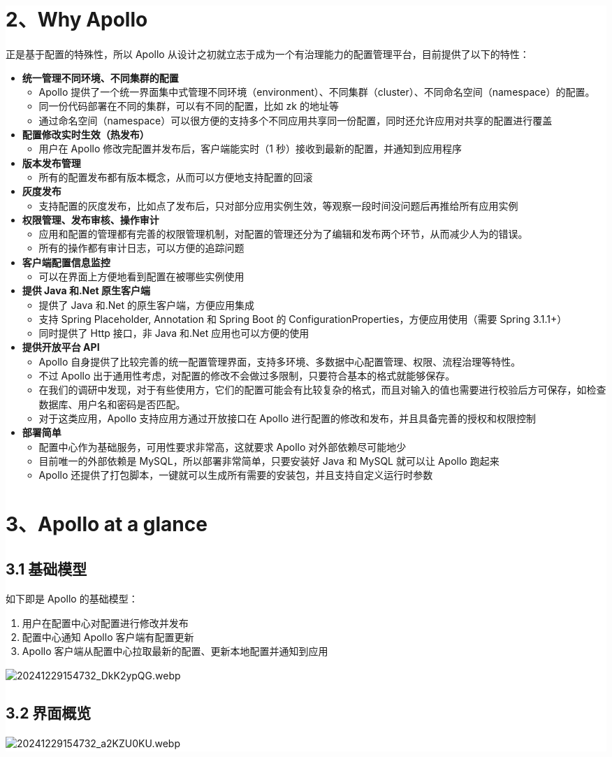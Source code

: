 # 2、Why Apollo

正是基于配置的特殊性，所以 Apollo 从设计之初就立志于成为一个有治理能力的配置管理平台，目前提供了以下的特性：

- **统一管理不同环境、不同集群的配置**
  - Apollo 提供了一个统一界面集中式管理不同环境（environment）、不同集群（cluster）、不同命名空间（namespace）的配置。
  - 同一份代码部署在不同的集群，可以有不同的配置，比如 zk 的地址等
  - 通过命名空间（namespace）可以很方便的支持多个不同应用共享同一份配置，同时还允许应用对共享的配置进行覆盖
- **配置修改实时生效（热发布）**
  - 用户在 Apollo 修改完配置并发布后，客户端能实时（1 秒）接收到最新的配置，并通知到应用程序
- **版本发布管理**
  - 所有的配置发布都有版本概念，从而可以方便地支持配置的回滚
- **灰度发布**
  - 支持配置的灰度发布，比如点了发布后，只对部分应用实例生效，等观察一段时间没问题后再推给所有应用实例
- **权限管理、发布审核、操作审计**
  - 应用和配置的管理都有完善的权限管理机制，对配置的管理还分为了编辑和发布两个环节，从而减少人为的错误。
  - 所有的操作都有审计日志，可以方便的追踪问题
- **客户端配置信息监控**
  - 可以在界面上方便地看到配置在被哪些实例使用
- **提供 Java 和.Net 原生客户端**
  - 提供了 Java 和.Net 的原生客户端，方便应用集成
  - 支持 Spring Placeholder, Annotation 和 Spring Boot 的 ConfigurationProperties，方便应用使用（需要 Spring 3.1.1+）
  - 同时提供了 Http 接口，非 Java 和.Net 应用也可以方便的使用
- **提供开放平台 API**
  - Apollo 自身提供了比较完善的统一配置管理界面，支持多环境、多数据中心配置管理、权限、流程治理等特性。
  - 不过 Apollo 出于通用性考虑，对配置的修改不会做过多限制，只要符合基本的格式就能够保存。
  - 在我们的调研中发现，对于有些使用方，它们的配置可能会有比较复杂的格式，而且对输入的值也需要进行校验后方可保存，如检查数据库、用户名和密码是否匹配。
  - 对于这类应用，Apollo 支持应用方通过开放接口在 Apollo 进行配置的修改和发布，并且具备完善的授权和权限控制
- **部署简单**
  - 配置中心作为基础服务，可用性要求非常高，这就要求 Apollo 对外部依赖尽可能地少
  - 目前唯一的外部依赖是 MySQL，所以部署非常简单，只要安装好 Java 和 MySQL 就可以让 Apollo 跑起来
  - Apollo 还提供了打包脚本，一键就可以生成所有需要的安装包，并且支持自定义运行时参数

# 3、Apollo at a glance

## 3.1 基础模型

如下即是 Apollo 的基础模型：

1. 用户在配置中心对配置进行修改并发布
2. 配置中心通知 Apollo 客户端有配置更新
3. Apollo 客户端从配置中心拉取最新的配置、更新本地配置并通知到应用

![20241229154732_DkK2ypQG.webp](https://cdn.dong4j.site/source/image/20241229154732_DkK2ypQG.webp)

## 3.2 界面概览

![20241229154732_a2KZU0KU.webp](https://cdn.dong4j.site/source/image/20241229154732_a2KZU0KU.webp)
